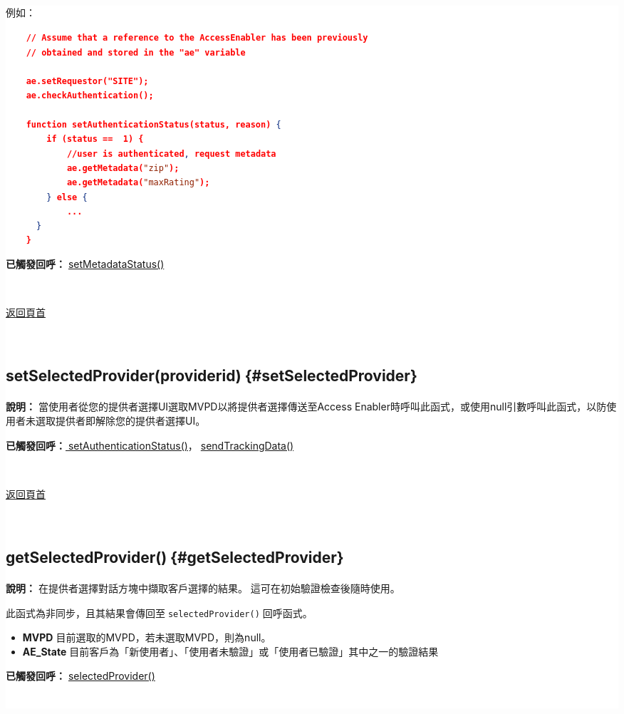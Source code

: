 例如：

```JSON
    // Assume that a reference to the AccessEnabler has been previously 
    // obtained and stored in the "ae" variable
     
    ae.setRequestor("SITE");
    ae.checkAuthentication();
     
    function setAuthenticationStatus(status, reason) {
        if (status ==  1) {
            //user is authenticated, request metadata
            ae.getMetadata("zip");
            ae.getMetadata("maxRating");
        } else {
            ...
      }
    }
```


**已觸發回呼：** [setMetadataStatus()](#setmetadatastatuskey-encrypted-data-setmetadatastatuskeyencrypteddata)

</br>

[返回頁首](#top)

</br>


## setSelectedProvider(providerid) {#setSelectedProvider}

**說明：** 當使用者從您的提供者選擇UI選取MVPD以將提供者選擇傳送至Access Enabler時呼叫此函式，或使用null引數呼叫此函式，以防使用者未選取提供者即解除您的提供者選擇UI。

**已觸發回呼：**[ setAuthenticationStatus()](#setauthenticationstatusisauthenticated-errorcode)， [sendTrackingData()](#sendtrackingdatatrackingeventtype-trackingdata-sendtrackingdatatrackingeventtypetrackingdata)

</br>

[返回頁首](#top)

</br>

## getSelectedProvider() {#getSelectedProvider}

**說明：** 在提供者選擇對話方塊中擷取客戶選擇的結果。 這可在初始驗證檢查後隨時使用。

此函式為非同步，且其結果會傳回至 `selectedProvider()` 回呼函式。

- **MVPD** 目前選取的MVPD，若未選取MVPD，則為null。
- **AE_State** 目前客戶為「新使用者」、「使用者未驗證」或「使用者已驗證」其中之一的驗證結果

**已觸發回呼：** [selectedProvider()](#getselectedprovider-getselectedprovider)

</br>
